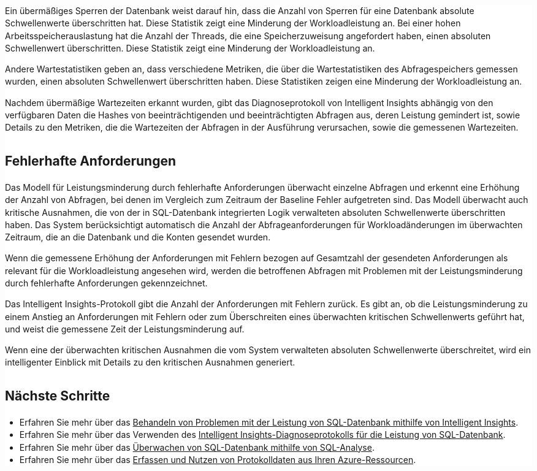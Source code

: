 Ein übermäßiges Sperren der Datenbank weist darauf hin, dass die Anzahl von Sperren für eine Datenbank absolute Schwellenwerte überschritten hat. Diese Statistik zeigt eine Minderung der Workloadleistung an. Bei einer hohen Arbeitsspeicherauslastung hat die Anzahl der Threads, die eine Speicherzuweisung angefordert haben, einen absoluten Schwellenwert überschritten. Diese Statistik zeigt eine Minderung der Workloadleistung an.

Andere Wartestatistiken geben an, dass verschiedene Metriken, die über die Wartestatistiken des Abfragespeichers gemessen wurden, einen absoluten Schwellenwert überschritten haben. Diese Statistiken zeigen eine Minderung der Workloadleistung an.

Nachdem übermäßige Wartezeiten erkannt wurden, gibt das Diagnoseprotokoll von Intelligent Insights abhängig von den verfügbaren Daten die Hashes von beeinträchtigenden und beeinträchtigten Abfragen aus, deren Leistung gemindert ist, sowie Details zu den Metriken, die die Wartezeiten der Abfragen in der Ausführung verursachen, sowie die gemessenen Wartezeiten.

## <a name="errored-requests"></a>Fehlerhafte Anforderungen

Das Modell für Leistungsminderung durch fehlerhafte Anforderungen überwacht einzelne Abfragen und erkennt eine Erhöhung der Anzahl von Abfragen, bei denen im Vergleich zum Zeitraum der Baseline Fehler aufgetreten sind. Das Modell überwacht auch kritische Ausnahmen, die von der in SQL-Datenbank integrierten Logik verwalteten absoluten Schwellenwerte überschritten haben. Das System berücksichtigt automatisch die Anzahl der Abfrageanforderungen für Workloadänderungen im überwachten Zeitraum, die an die Datenbank und die Konten gesendet wurden.

Wenn die gemessene Erhöhung der Anforderungen mit Fehlern bezogen auf Gesamtzahl der gesendeten Anforderungen als relevant für die Workloadleistung angesehen wird, werden die betroffenen Abfragen mit Problemen mit der Leistungsminderung durch fehlerhafte Anforderungen gekennzeichnet.

Das Intelligent Insights-Protokoll gibt die Anzahl der Anforderungen mit Fehlern zurück. Es gibt an, ob die Leistungsminderung zu einem Anstieg an Anforderungen mit Fehlern oder zum Überschreiten eines überwachten kritischen Schwellenwerts geführt hat, und weist die gemessene Zeit der Leistungsminderung auf.

Wenn eine der überwachten kritischen Ausnahmen die vom System verwalteten absoluten Schwellenwerte überschreitet, wird ein intelligenter Einblick mit Details zu den kritischen Ausnahmen generiert.

## <a name="next-steps"></a>Nächste Schritte

- Erfahren Sie mehr über das [Behandeln von Problemen mit der Leistung von SQL-Datenbank mithilfe von Intelligent Insights](sql-database-intelligent-insights-troubleshoot-performance.md).
- Erfahren Sie mehr über das Verwenden des [Intelligent Insights-Diagnoseprotokolls für die Leistung von SQL-Datenbank](sql-database-intelligent-insights-use-diagnostics-log.md).
- Erfahren Sie mehr über das [Überwachen von SQL-Datenbank mithilfe von SQL-Analyse](../azure-monitor/insights/azure-sql.md).
- Erfahren Sie mehr über das [Erfassen und Nutzen von Protokolldaten aus Ihren Azure-Ressourcen](../azure-monitor/platform/diagnostic-logs-overview.md).
